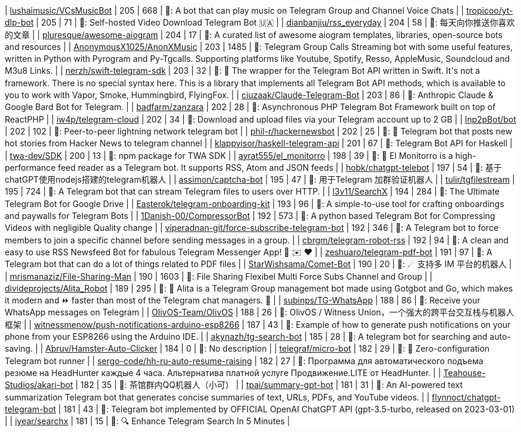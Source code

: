 | [lushaimusic/VCsMusicBot](https://github.com/lushaimusic/VCsMusicBot) | 205 | 668 | 📝: A bot that can play music on Telegram Group and Channel Voice Chats |
| [tropicoo/yt-dlp-bot](https://github.com/tropicoo/yt-dlp-bot) | 205 | 71 | 📝: Self-hosted Video Download Telegram Bot 🇺🇦 |
| [dianbanjiu/rss_everyday](https://github.com/dianbanjiu/rss_everyday) | 204 | 58 | 📝: 每天向你推送你喜欢的文章 |
| [pluresque/awesome-aiogram](https://github.com/pluresque/awesome-aiogram) | 204 | 17 | 📝: A curated list of awesome aiogram templates, libraries, open-source bots and resources |
| [AnonymousX1025/AnonXMusic](https://github.com/AnonymousX1025/AnonXMusic) | 203 | 1485 | 📝: Telegram Group Calls Streaming bot with some useful features, written in Python with Pyrogram and Py-Tgcalls. Supporting platforms like Youtube, Spotify, Resso, AppleMusic, Soundcloud and M3u8 Links. |
| [nerzh/swift-telegram-sdk](https://github.com/nerzh/swift-telegram-sdk) | 203 | 32 | 📝: 🤖 The wrapper for the Telegram Bot API written in Swift. It's not a framework. There is no special syntax here. This is a library that implements all Telegram Bot API methods, which is available to you to work with Vapor, Smoke, Hummingbird, FlyingFox. |
| [ciuzaak/Claude-Telegram-Bot](https://github.com/ciuzaak/Claude-Telegram-Bot) | 203 | 86 | 📝: Anthropic Claude & Google Bard Bot for Telegram. |
| [badfarm/zanzara](https://github.com/badfarm/zanzara) | 202 | 28 | 📝: Asynchronous PHP Telegram Bot Framework built on top of ReactPHP |
| [iw4p/telegram-cloud](https://github.com/iw4p/telegram-cloud) | 202 | 34 | 📝: Download and upload files via your Telegram account up to 2 GB |
| [lnp2pBot/bot](https://github.com/lnp2pBot/bot) | 202 | 102 | 📝: Peer-to-peer lightning network telegram bot |
| [phil-r/hackernewsbot](https://github.com/phil-r/hackernewsbot) | 202 | 25 | 📝: :newspaper: Telegram bot that posts new hot stories from Hacker News to telegram channel |
| [klappvisor/haskell-telegram-api](https://github.com/klappvisor/haskell-telegram-api) | 201 | 67 | 📝: Telegram Bot API for Haskell |
| [twa-dev/SDK](https://github.com/twa-dev/SDK) | 200 | 13 | 📝: npm package for TWA SDK |
| [ayrat555/el_monitorro](https://github.com/ayrat555/el_monitorro) | 198 | 39 | 📝: 🐂 El Monitorro is a high-performance feed reader as a Telegram bot. It supports RSS, Atom and JSON feeds |
| [hobk/chatgpt-telebot](https://github.com/hobk/chatgpt-telebot) | 197 | 54 | 📝: 基于chatGPT使用nodejs搭建的telegram机器人 |
| [assimon/captcha-bot](https://github.com/assimon/captcha-bot) | 195 | 47 | 📝: 用于Telegram 加群验证机器人 |
| [tulir/tgfilestream](https://github.com/tulir/tgfilestream) | 195 | 724 | 📝: A Telegram bot that can stream Telegram files to users over HTTP. |
| [l3v11/SearchX](https://github.com/l3v11/SearchX) | 194 | 284 | 📝: The Ultimate Telegram Bot for Google Drive |
| [Easterok/telegram-onboarding-kit](https://github.com/Easterok/telegram-onboarding-kit) | 193 | 96 | 📝: A simple-to-use tool for crafting onboardings and paywalls for Telegram Bots |
| [1Danish-00/CompressorBot](https://github.com/1Danish-00/CompressorBot) | 192 | 573 | 📝: A python based Telegram Bot for Compressing Videos with negligible Quality change |
| [viperadnan-git/force-subscribe-telegram-bot](https://github.com/viperadnan-git/force-subscribe-telegram-bot) | 192 | 346 | 📝: A Telegram bot to force members to join a specific channel before sending messages in a group. |
| [cbrgm/telegram-robot-rss](https://github.com/cbrgm/telegram-robot-rss) | 192 | 94 | 📝: A clean and easy to use RSS Newsfeed Bot for fabulous Telegram Messenger App! :robot: :envelope: :heart: |
| [zeshuaro/telegram-pdf-bot](https://github.com/zeshuaro/telegram-pdf-bot) | 191 | 97 | 📝: A Telegram bot that can do a lot of things related to PDF files |
| [StarWishsama/Comet-Bot](https://github.com/StarWishsama/Comet-Bot) | 190 | 20 | 📝: ☄ 支持多 IM 平台的机器人 |
| [mrismanaziz/File-Sharing-Man](https://github.com/mrismanaziz/File-Sharing-Man) | 190 | 1603 | 📝: File Sharing Flexibel Multi Force Subs Channel and Group |
| [divideprojects/Alita_Robot](https://github.com/divideprojects/Alita_Robot) | 189 | 295 | 📝: 🤖 Alita is a Telegram Group management bot made using Gotgbot and Go, which makes it modern and ⏩ faster than most of the Telegram chat managers. 💬 |
| [subinps/TG-WhatsApp](https://github.com/subinps/TG-WhatsApp) | 188 | 86 | 📝: Receive your WhatsApp messages on Telegram |
| [OlivOS-Team/OlivOS](https://github.com/OlivOS-Team/OlivOS) | 188 | 26 | 📝: OlivOS / Witness Union，一个强大的跨平台交互栈与机器人框架 |
| [witnessmenow/push-notifications-arduino-esp8266](https://github.com/witnessmenow/push-notifications-arduino-esp8266) | 187 | 43 | 📝: Example of how to generate push notifications on your phone from your ESP8266 using the Arduino IDE. |
| [akynazh/tg-search-bot](https://github.com/akynazh/tg-search-bot) | 185 | 28 | 📝: A telegram bot for searching and auto-saving. |
| [Abruv/Hamster-Auto-Clicker](https://github.com/Abruv/Hamster-Auto-Clicker) | 184 | 0 | 📝: No description |
| [telegraf/micro-bot](https://github.com/telegraf/micro-bot) | 182 | 29 | 📝: :robot: Zero-configuration Telegram bot runner |
| [sergo-code/hh-ru-auto-resume-raising](https://github.com/sergo-code/hh-ru-auto-resume-raising) | 182 | 27 | 📝: Программа для автоматического подъема резюме на HeadHunter каждые 4 часа. Альтернатива платной услуге Продвижение.LITE от HeadHunter. |
| [Teahouse-Studios/akari-bot](https://github.com/Teahouse-Studios/akari-bot) | 182 | 35 | 📝: 茶馆群内QQ机器人（小可） |
| [tpai/summary-gpt-bot](https://github.com/tpai/summary-gpt-bot) | 181 | 31 | 📝: An AI-powered text summarization Telegram bot that generates concise summaries of text, URLs, PDFs, and YouTube videos. |
| [flynnoct/chatgpt-telegram-bot](https://github.com/flynnoct/chatgpt-telegram-bot) | 181 | 43 | 📝: Telegram bot implemented by OFFICIAL OpenAI ChatGPT API (gpt-3.5-turbo, released on 2023-03-01) |
| [iyear/searchx](https://github.com/iyear/searchx) | 181 | 15 | 📝: 🔍 Enhance Telegram Search In 5 Minutes |